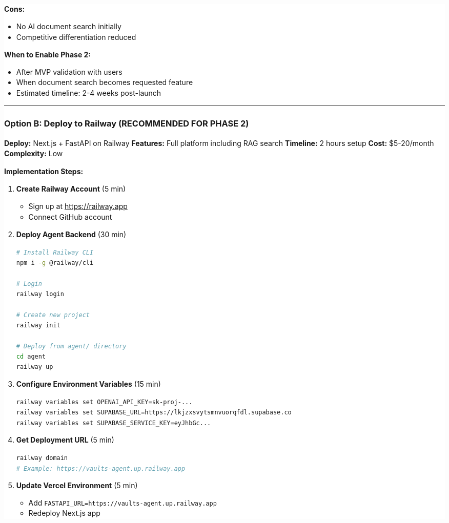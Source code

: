 **Cons:**
- No AI document search initially
- Competitive differentiation reduced

**When to Enable Phase 2:**
- After MVP validation with users
- When document search becomes requested feature
- Estimated timeline: 2-4 weeks post-launch

---

### Option B: Deploy to Railway (RECOMMENDED FOR PHASE 2)
**Deploy:** Next.js + FastAPI on Railway
**Features:** Full platform including RAG search
**Timeline:** 2 hours setup
**Cost:** $5-20/month
**Complexity:** Low

**Implementation Steps:**

1. **Create Railway Account** (5 min)
   - Sign up at https://railway.app
   - Connect GitHub account

2. **Deploy Agent Backend** (30 min)
   ```bash
   # Install Railway CLI
   npm i -g @railway/cli

   # Login
   railway login

   # Create new project
   railway init

   # Deploy from agent/ directory
   cd agent
   railway up
   ```

3. **Configure Environment Variables** (15 min)
   ```bash
   railway variables set OPENAI_API_KEY=sk-proj-...
   railway variables set SUPABASE_URL=https://lkjzxsvytsmnvuorqfdl.supabase.co
   railway variables set SUPABASE_SERVICE_KEY=eyJhbGc...
   ```

4. **Get Deployment URL** (5 min)
   ```bash
   railway domain
   # Example: https://vaults-agent.up.railway.app
   ```

5. **Update Vercel Environment** (5 min)
   - Add `FASTAPI_URL=https://vaults-agent.up.railway.app`
   - Redeploy Next.js app
